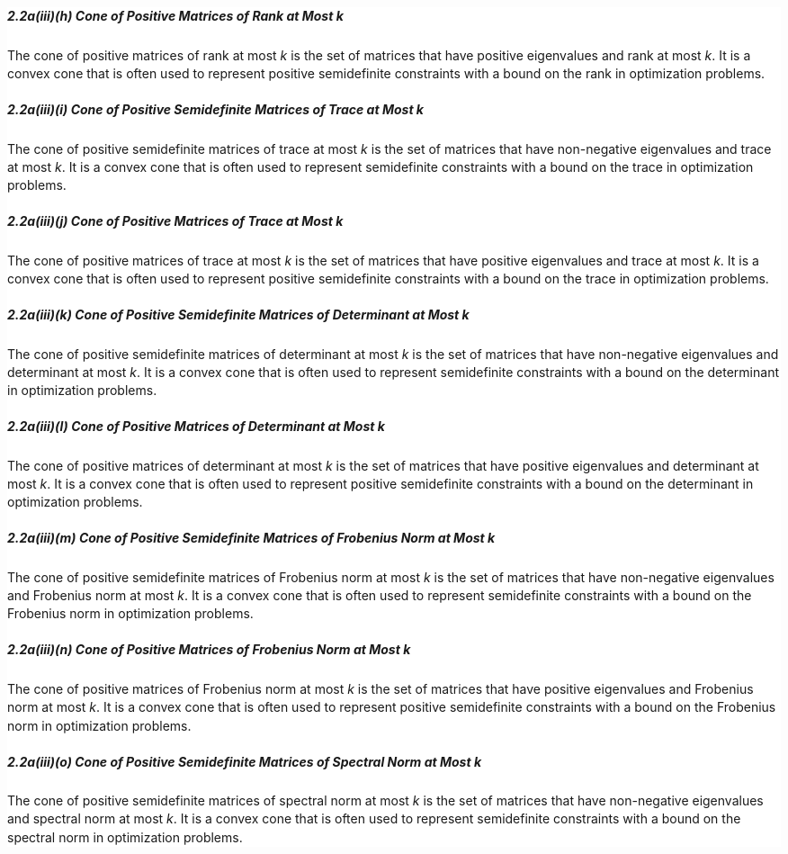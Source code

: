 ##### 2.2a(iii)(h) Cone of Positive Matrices of Rank at Most $k$

The cone of positive matrices of rank at most $k$ is the set of matrices that have positive eigenvalues and rank at most $k$. It is a convex cone that is often used to represent positive semidefinite constraints with a bound on the rank in optimization problems.

##### 2.2a(iii)(i) Cone of Positive Semidefinite Matrices of Trace at Most $k$

The cone of positive semidefinite matrices of trace at most $k$ is the set of matrices that have non-negative eigenvalues and trace at most $k$. It is a convex cone that is often used to represent semidefinite constraints with a bound on the trace in optimization problems.

##### 2.2a(iii)(j) Cone of Positive Matrices of Trace at Most $k$

The cone of positive matrices of trace at most $k$ is the set of matrices that have positive eigenvalues and trace at most $k$. It is a convex cone that is often used to represent positive semidefinite constraints with a bound on the trace in optimization problems.

##### 2.2a(iii)(k) Cone of Positive Semidefinite Matrices of Determinant at Most $k$

The cone of positive semidefinite matrices of determinant at most $k$ is the set of matrices that have non-negative eigenvalues and determinant at most $k$. It is a convex cone that is often used to represent semidefinite constraints with a bound on the determinant in optimization problems.

##### 2.2a(iii)(l) Cone of Positive Matrices of Determinant at Most $k$

The cone of positive matrices of determinant at most $k$ is the set of matrices that have positive eigenvalues and determinant at most $k$. It is a convex cone that is often used to represent positive semidefinite constraints with a bound on the determinant in optimization problems.

##### 2.2a(iii)(m) Cone of Positive Semidefinite Matrices of Frobenius Norm at Most $k$

The cone of positive semidefinite matrices of Frobenius norm at most $k$ is the set of matrices that have non-negative eigenvalues and Frobenius norm at most $k$. It is a convex cone that is often used to represent semidefinite constraints with a bound on the Frobenius norm in optimization problems.

##### 2.2a(iii)(n) Cone of Positive Matrices of Frobenius Norm at Most $k$

The cone of positive matrices of Frobenius norm at most $k$ is the set of matrices that have positive eigenvalues and Frobenius norm at most $k$. It is a convex cone that is often used to represent positive semidefinite constraints with a bound on the Frobenius norm in optimization problems.

##### 2.2a(iii)(o) Cone of Positive Semidefinite Matrices of Spectral Norm at Most $k$

The cone of positive semidefinite matrices of spectral norm at most $k$ is the set of matrices that have non-negative eigenvalues and spectral norm at most $k$. It is a convex cone that is often used to represent semidefinite constraints with a bound on the spectral norm in optimization problems.
